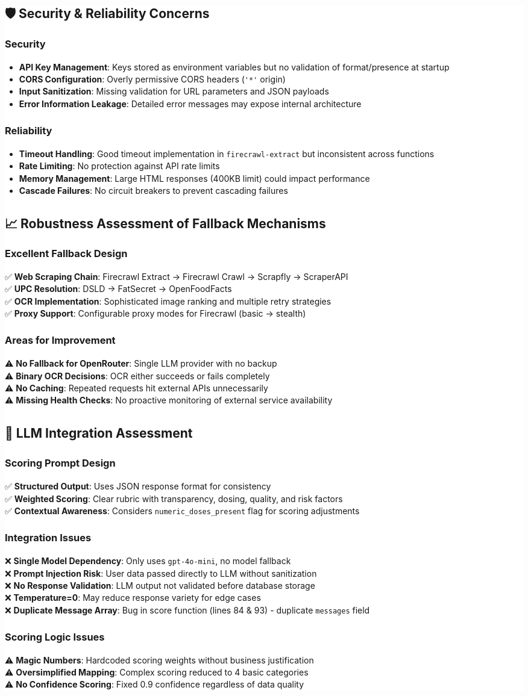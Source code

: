 ## 🛡️ Security & Reliability Concerns

### Security
- **API Key Management**: Keys stored as environment variables but no validation of format/presence at startup
- **CORS Configuration**: Overly permissive CORS headers (`'*'` origin)
- **Input Sanitization**: Missing validation for URL parameters and JSON payloads
- **Error Information Leakage**: Detailed error messages may expose internal architecture

### Reliability
- **Timeout Handling**: Good timeout implementation in `firecrawl-extract` but inconsistent across functions
- **Rate Limiting**: No protection against API rate limits
- **Memory Management**: Large HTML responses (400KB limit) could impact performance
- **Cascade Failures**: No circuit breakers to prevent cascading failures

## 📈 Robustness Assessment of Fallback Mechanisms

### Excellent Fallback Design
✅ **Web Scraping Chain**: Firecrawl Extract → Firecrawl Crawl → Scrapfly → ScraperAPI  
✅ **UPC Resolution**: DSLD → FatSecret → OpenFoodFacts  
✅ **OCR Implementation**: Sophisticated image ranking and multiple retry strategies  
✅ **Proxy Support**: Configurable proxy modes for Firecrawl (basic → stealth)

### Areas for Improvement
⚠️ **No Fallback for OpenRouter**: Single LLM provider with no backup  
⚠️ **Binary OCR Decisions**: OCR either succeeds or fails completely  
⚠️ **No Caching**: Repeated requests hit external APIs unnecessarily  
⚠️ **Missing Health Checks**: No proactive monitoring of external service availability

## 🤖 LLM Integration Assessment

### Scoring Prompt Design
✅ **Structured Output**: Uses JSON response format for consistency  
✅ **Weighted Scoring**: Clear rubric with transparency, dosing, quality, and risk factors  
✅ **Contextual Awareness**: Considers `numeric_doses_present` flag for scoring adjustments  

### Integration Issues
❌ **Single Model Dependency**: Only uses `gpt-4o-mini`, no model fallback  
❌ **Prompt Injection Risk**: User data passed directly to LLM without sanitization  
❌ **No Response Validation**: LLM output not validated before database storage  
❌ **Temperature=0**: May reduce response variety for edge cases  
❌ **Duplicate Message Array**: Bug in score function (lines 84 & 93) - duplicate `messages` field

### Scoring Logic Issues
⚠️ **Magic Numbers**: Hardcoded scoring weights without business justification  
⚠️ **Oversimplified Mapping**: Complex scoring reduced to 4 basic categories  
⚠️ **No Confidence Scoring**: Fixed 0.9 confidence regardless of data quality
